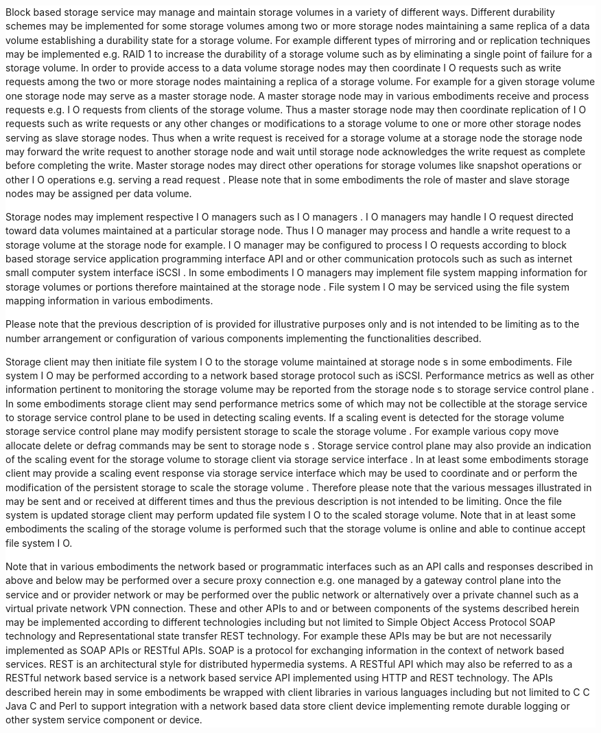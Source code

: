 Block based storage service may manage and maintain storage volumes in a variety of different ways. Different durability schemes may be implemented for some storage volumes among two or more storage nodes maintaining a same replica of a data volume establishing a durability state for a storage volume. For example different types of mirroring and or replication techniques may be implemented e.g. RAID 1 to increase the durability of a storage volume such as by eliminating a single point of failure for a storage volume. In order to provide access to a data volume storage nodes may then coordinate I O requests such as write requests among the two or more storage nodes maintaining a replica of a storage volume. For example for a given storage volume one storage node may serve as a master storage node. A master storage node may in various embodiments receive and process requests e.g. I O requests from clients of the storage volume. Thus a master storage node may then coordinate replication of I O requests such as write requests or any other changes or modifications to a storage volume to one or more other storage nodes serving as slave storage nodes. Thus when a write request is received for a storage volume at a storage node the storage node may forward the write request to another storage node and wait until storage node acknowledges the write request as complete before completing the write. Master storage nodes may direct other operations for storage volumes like snapshot operations or other I O operations e.g. serving a read request . Please note that in some embodiments the role of master and slave storage nodes may be assigned per data volume.

Storage nodes may implement respective I O managers such as I O managers . I O managers may handle I O request directed toward data volumes maintained at a particular storage node. Thus I O manager may process and handle a write request to a storage volume at the storage node for example. I O manager may be configured to process I O requests according to block based storage service application programming interface API and or other communication protocols such as such as internet small computer system interface iSCSI . In some embodiments I O managers may implement file system mapping information for storage volumes or portions therefore maintained at the storage node . File system I O may be serviced using the file system mapping information in various embodiments.

Please note that the previous description of is provided for illustrative purposes only and is not intended to be limiting as to the number arrangement or configuration of various components implementing the functionalities described.

Storage client may then initiate file system I O to the storage volume maintained at storage node s in some embodiments. File system I O may be performed according to a network based storage protocol such as iSCSI. Performance metrics as well as other information pertinent to monitoring the storage volume may be reported from the storage node s to storage service control plane . In some embodiments storage client may send performance metrics some of which may not be collectible at the storage service to storage service control plane to be used in detecting scaling events. If a scaling event is detected for the storage volume storage service control plane may modify persistent storage to scale the storage volume . For example various copy move allocate delete or defrag commands may be sent to storage node s . Storage service control plane may also provide an indication of the scaling event for the storage volume to storage client via storage service interface . In at least some embodiments storage client may provide a scaling event response via storage service interface which may be used to coordinate and or perform the modification of the persistent storage to scale the storage volume . Therefore please note that the various messages illustrated in may be sent and or received at different times and thus the previous description is not intended to be limiting. Once the file system is updated storage client may perform updated file system I O to the scaled storage volume. Note that in at least some embodiments the scaling of the storage volume is performed such that the storage volume is online and able to continue accept file system I O.

Note that in various embodiments the network based or programmatic interfaces such as an API calls and responses described in above and below may be performed over a secure proxy connection e.g. one managed by a gateway control plane into the service and or provider network or may be performed over the public network or alternatively over a private channel such as a virtual private network VPN connection. These and other APIs to and or between components of the systems described herein may be implemented according to different technologies including but not limited to Simple Object Access Protocol SOAP technology and Representational state transfer REST technology. For example these APIs may be but are not necessarily implemented as SOAP APIs or RESTful APIs. SOAP is a protocol for exchanging information in the context of network based services. REST is an architectural style for distributed hypermedia systems. A RESTful API which may also be referred to as a RESTful network based service is a network based service API implemented using HTTP and REST technology. The APIs described herein may in some embodiments be wrapped with client libraries in various languages including but not limited to C C Java C and Perl to support integration with a network based data store client device implementing remote durable logging or other system service component or device.
